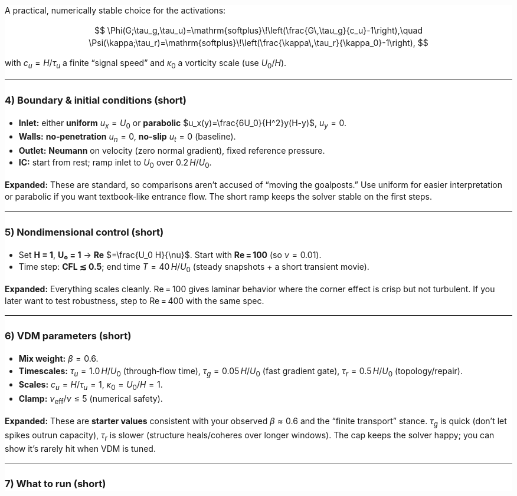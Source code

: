 A practical, numerically stable choice for the activations:

$$
\Phi(G;\tau_g,\tau_u)=\mathrm{softplus}\!\left(\frac{G\,\tau_g}{c_u}-1\right),\quad
\Psi(\kappa;\tau_r)=\mathrm{softplus}\!\left(\frac{\kappa\,\tau_r}{\kappa_0}-1\right),
$$

with $c_u = H/\tau_u$ a finite “signal speed” and $\kappa_0$ a vorticity scale (use $U_0/H$).

---

### 4) **Boundary & initial conditions (short)**

* **Inlet:** either **uniform** $u_x=U_0$ or **parabolic** $u_x(y)=\frac{6U_0}{H^2}y(H-y)$, $u_y=0$.
* **Walls:** **no‑penetration** $u_n=0$, **no‑slip** $u_t=0$ (baseline).
* **Outlet:** **Neumann** on velocity (zero normal gradient), fixed reference pressure.
* **IC:** start from rest; ramp inlet to $U_0$ over $0.2\,H/U_0$.

**Expanded:**
These are standard, so comparisons aren’t accused of “moving the goalposts.” Use uniform for easier interpretation or parabolic if you want textbook‑like entrance flow. The short ramp keeps the solver stable on the first steps.

---

### 5) **Nondimensional control (short)**

* Set **H = 1**, **U₀ = 1** → **Re** $=\frac{U_0 H}{\nu}$. Start with **Re = 100** (so $\nu=0.01$).
* Time step: **CFL ≲ 0.5**; end time $T = 40\,H/U_0$ (steady snapshots + a short transient movie).

**Expanded:**
Everything scales cleanly. Re = 100 gives laminar behavior where the corner effect is crisp but not turbulent. If you later want to test robustness, step to Re = 400 with the same spec.

---

### 6) **VDM parameters (short)**

* **Mix weight:** $\beta = 0.6$.
* **Timescales:** $\tau_u = 1.0\,H/U_0$ (through‑flow time), $\tau_g = 0.05\,H/U_0$ (fast gradient gate), $\tau_r = 0.5\,H/U_0$ (topology/repair).
* **Scales:** $c_u = H/\tau_u = 1$, $\kappa_0 = U_0/H = 1$.
* **Clamp:** $\nu_{\text{eff}}/\nu \le 5$ (numerical safety).

**Expanded:**
These are **starter values** consistent with your observed $\beta \approx 0.6$ and the “finite transport” stance. $\tau_g$ is quick (don’t let spikes outrun capacity), $\tau_r$ is slower (structure heals/coheres over longer windows). The cap keeps the solver happy; you can show it’s rarely hit when VDM is tuned.

---

### 7) **What to run (short)**
